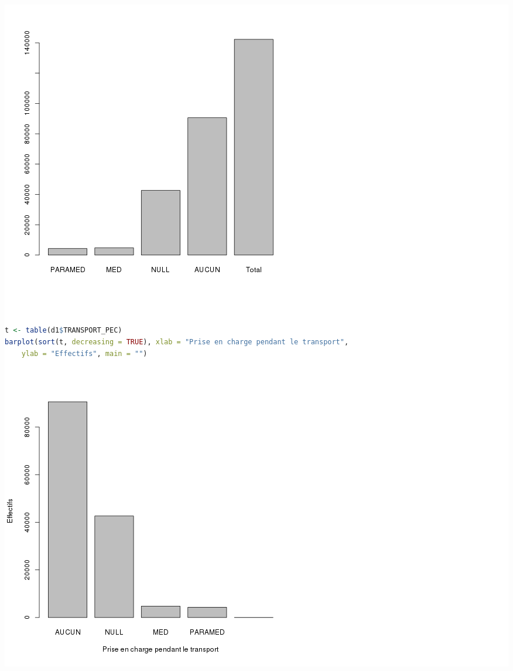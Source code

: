![plot of chunk unnamed-chunk-33](figure/unnamed-chunk-332.png) 

```r

t <- table(d1$TRANSPORT_PEC)
barplot(sort(t, decreasing = TRUE), xlab = "Prise en charge pendant le transport", 
    ylab = "Effectifs", main = "")
```

![plot of chunk unnamed-chunk-33](figure/unnamed-chunk-333.png) 
